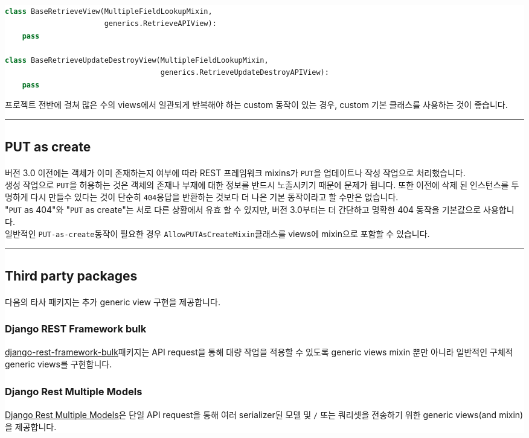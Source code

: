 ```python
class BaseRetrieveView(MultipleFieldLookupMixin,
                       generics.RetrieveAPIView):
    pass

class BaseRetrieveUpdateDestroyView(MultipleFieldLookupMixin,
                                    generics.RetrieveUpdateDestroyAPIView):
    pass
```
프로젝트 전반에 걸쳐 많은 수의 views에서 일관되게 반복해야 하는 custom 동작이 있는 경우, custom 기본 클래스를 사용하는 것이 좋습니다.

---

## PUT as create
버전 3.0 이전에는 객체가 이미 존재하는지 여부에 따라 REST 프레임워크 mixins가 `PUT`을 업데이트나 작성 작업으로 처리했습니다.  
생성 작업으로 `PUT`을 허용하는 것은 객체의 존재나 부재에 대한 정보를 반드시 노출시키기 때문에 문제가 됩니다. 또한 이전에 삭제 된 인스턴스를 투명하게 다시 만들수 있다는 것이 단순히 `404`응답을 반환하는 것보다 더 나은 기본 동작이라고 할 수만은 없습니다.  
"`PUT` as 404"와 "`PUT` as create"는 서로 다른 상황에서 유효 할 수 있지만, 버전 3.0부터는 더 간단하고 명확한 404 동작을 기본값으로 사용합니다.  
일반적인 `PUT-as-create`동작이 필요한 경우 `AllowPUTAsCreateMixin`클래스를 views에 mixin으로 포함할 수 있습니다.

---

## Third party packages
다음의 타사 패키지는 추가 generic view 구현을 제공합니다.

### Django REST Framework bulk
[django-rest-framework-bulk](https://github.com/miki725/django-rest-framework-bulk)패키지는 API request을 통해 대량 작업을 적용할 수 있도록 generic views mixin 뿐만 아니라 일반적인 구체적 generic views를 구현합니다.

### Django Rest Multiple Models
[Django Rest Multiple Models](https://github.com/Axiologue/DjangoRestMultipleModels)은 단일 API request을 통해 여러 serializer된 모델 및 `/` 또는 쿼리셋을 전송하기 위한 generic views(and mixin)을 제공합니다.
